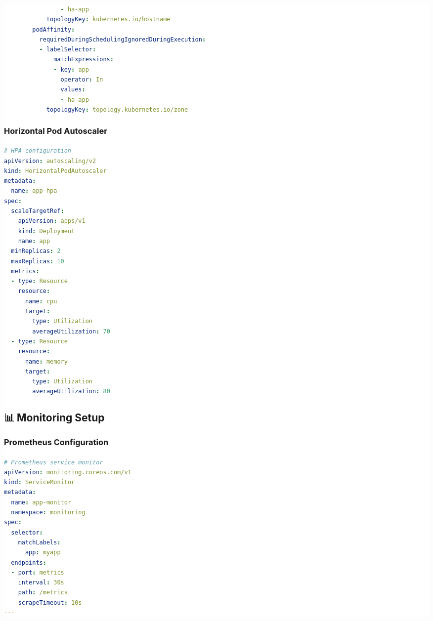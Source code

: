 ```yaml
                - ha-app
            topologyKey: kubernetes.io/hostname
        podAffinity:
          requiredDuringSchedulingIgnoredDuringExecution:
          - labelSelector:
              matchExpressions:
              - key: app
                operator: In
                values:
                - ha-app
            topologyKey: topology.kubernetes.io/zone
```

### Horizontal Pod Autoscaler
```yaml
# HPA configuration
apiVersion: autoscaling/v2
kind: HorizontalPodAutoscaler
metadata:
  name: app-hpa
spec:
  scaleTargetRef:
    apiVersion: apps/v1
    kind: Deployment
    name: app
  minReplicas: 2
  maxReplicas: 10
  metrics:
  - type: Resource
    resource:
      name: cpu
      target:
        type: Utilization
        averageUtilization: 70
  - type: Resource
    resource:
      name: memory
      target:
        type: Utilization
        averageUtilization: 80
```

## 📊 Monitoring Setup

### Prometheus Configuration
```yaml
# Prometheus service monitor
apiVersion: monitoring.coreos.com/v1
kind: ServiceMonitor
metadata:
  name: app-monitor
  namespace: monitoring
spec:
  selector:
    matchLabels:
      app: myapp
  endpoints:
  - port: metrics
    interval: 30s
    path: /metrics
    scrapeTimeout: 10s
---
```